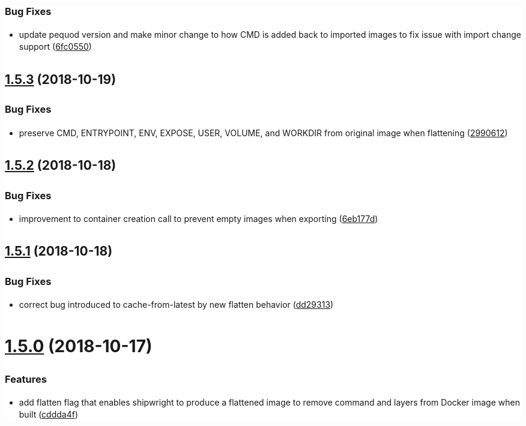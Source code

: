 
### Bug Fixes

* update pequod version and make minor change to how CMD is added back to imported images to fix issue with import change support ([6fc0550](https://github.com/npm-wharf/shipwright/commit/6fc0550))



<a name="1.5.3"></a>
## [1.5.3](https://github.com/npm-wharf/shipwright/compare/v1.5.2...v1.5.3) (2018-10-19)


### Bug Fixes

* preserve CMD, ENTRYPOINT, ENV, EXPOSE, USER, VOLUME, and WORKDIR from original image when flattening ([2990612](https://github.com/npm-wharf/shipwright/commit/2990612))



<a name="1.5.2"></a>
## [1.5.2](https://github.com/npm-wharf/shipwright/compare/v1.5.1...v1.5.2) (2018-10-18)


### Bug Fixes

* improvement to container creation call to prevent empty images when exporting ([6eb177d](https://github.com/npm-wharf/shipwright/commit/6eb177d))



<a name="1.5.1"></a>
## [1.5.1](https://github.com/npm-wharf/shipwright/compare/v1.5.0...v1.5.1) (2018-10-18)


### Bug Fixes

* correct bug introduced to cache-from-latest by new flatten behavior ([dd29313](https://github.com/npm-wharf/shipwright/commit/dd29313))



<a name="1.5.0"></a>
# [1.5.0](https://github.com/npm-wharf/shipwright/compare/v1.4.2...v1.5.0) (2018-10-17)


### Features

* add flatten flag that enables shipwright to produce a flattened image to remove command and layers from Docker image when built ([cddda4f](https://github.com/npm-wharf/shipwright/commit/cddda4f))

